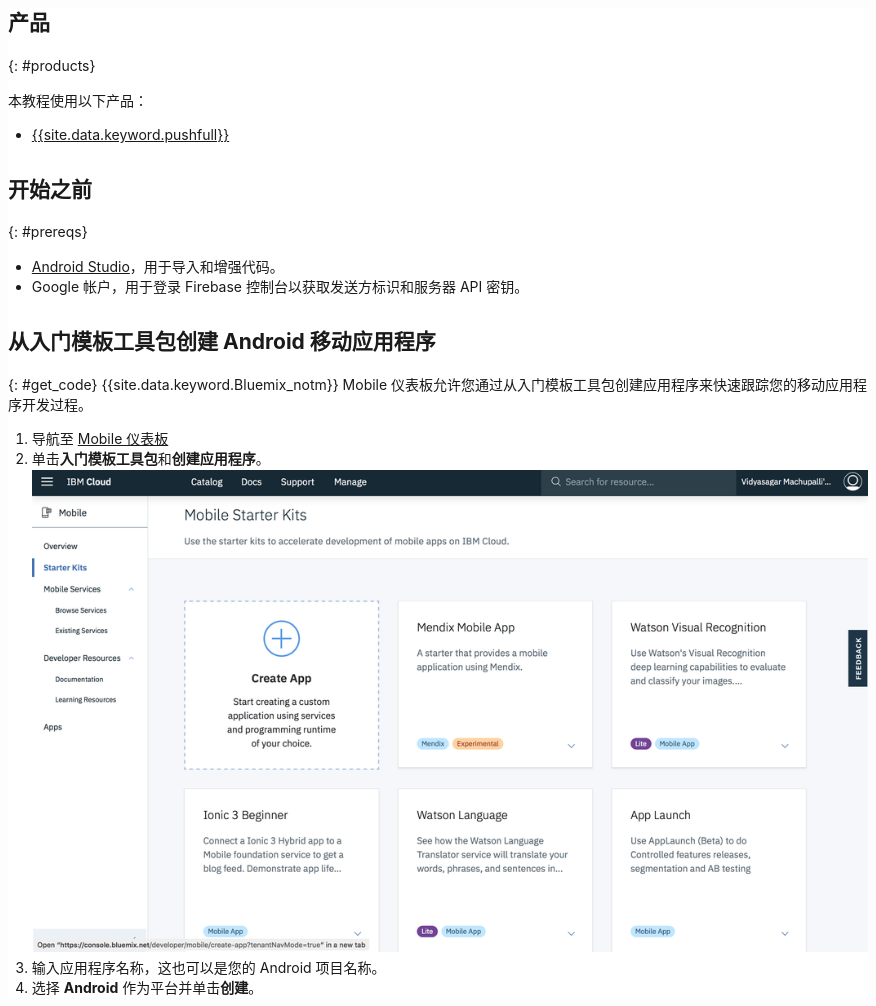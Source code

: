 ## 产品
{: #products}

本教程使用以下产品：
   * [{{site.data.keyword.pushfull}}](https://{DomainName}/catalog/services/push-notifications)

## 开始之前
{: #prereqs}

- [Android Studio](https://developer.android.com/studio/index.html)，用于导入和增强代码。
- Google 帐户，用于登录 Firebase 控制台以获取发送方标识和服务器 API 密钥。

## 从入门模板工具包创建 Android 移动应用程序
{: #get_code}
{{site.data.keyword.Bluemix_notm}} Mobile 仪表板允许您通过从入门模板工具包创建应用程序来快速跟踪您的移动应用程序开发过程。
1. 导航至 [Mobile 仪表板](https://{DomainName}/developer/mobile/dashboard)
2. 单击**入门模板工具包**和**创建应用程序**。![](images/solution9/mobile_dashboard.png)
3. 输入应用程序名称，这也可以是您的 Android 项目名称。
4. 选择 **Android** 作为平台并单击**创建**。
